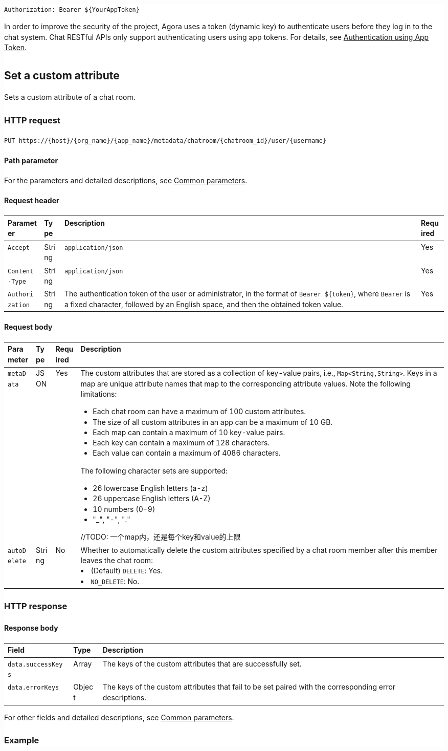 ```http
Authorization: Bearer ${YourAppToken}
```

In order to improve the security of the project, Agora uses a token (dynamic key) to authenticate users before they log in to the chat system. Chat RESTful APIs only support authenticating users using app tokens. For details, see [Authentication using App Token](./generate_app_tokens?platform=RESTful).


## Set a custom attribute

Sets a custom attribute of a chat room.

### HTTP request

```http
PUT https://{host}/{org_name}/{app_name}/metadata/chatroom/{chatroom_id}/user/{username}
```

#### Path parameter

For the parameters and detailed descriptions, see [Common parameters](#param).

#### Request header

| Parameter | Type | Description | Required |
| :-------------- | :----- | :--------------------- | :------- |
| `Accept` | String | `application/json` | Yes |
| `Content-Type` | String | `application/json` | Yes |
| `Authorization` | String | The authentication token of the user or administrator, in the format of `Bearer ${token}`, where `Bearer` is a fixed character, followed by an English space, and then the obtained token value. | Yes |

#### Request body

| Parameter | Type   | Required | Description                          |
| :------------ | :----- | :------- | :------ |
| `metaData`  | JSON | Yes  | The custom attributes that are stored as a collection of key-value pairs, i.e., `Map<String,String>`. Keys in a map are unique attribute names that map to the corresponding attribute values. Note the following limitations: <ul><li>Each chat room can have a maximum of 100 custom attributes.</li><li>The size of all custom attributes in an app can be a maximum of 10 GB.</li><li>Each map can contain a maximum of 10 key-value pairs.</li><li>Each key can contain a maximum of 128 characters.</li><li>Each value can contain a maximum of 4086 characters.</li></ul> The following character sets are supported:<ul><li>26 lowercase English letters (a-z)</li><li>26 uppercase English letters (A-Z)</li><li>10 numbers (0-9)</li><li>"_", "-", "."</li></ul> //TODO: 一个map内，还是每个key和value的上限|
| `autoDelete` | String | No  | Whether to automatically delete the custom attributes specified by a chat room member after this member leaves the chat room:<li>(Default) <code>DELETE</code>: Yes.</li> <li><code>NO_DELETE</code>: No.</li> |

### HTTP response

#### Response body

| Field | Type | Description  |
| :----- | :------ | :------ |
| `data.successKeys` | Array | The keys of the custom attributes that are successfully set. |
| `data.errorKeys` | Object | The keys of the custom attributes that fail to be set paired with the corresponding error descriptions. |

For other fields and detailed descriptions, see [Common parameters](#param).

### Example
